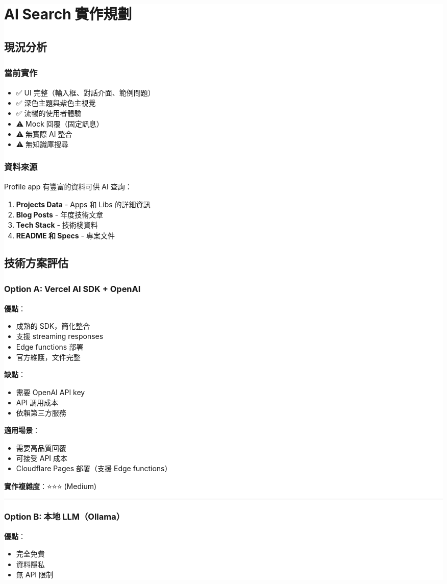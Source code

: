 # AI Search 實作規劃

## 現況分析

### 當前實作
- ✅ UI 完整（輸入框、對話介面、範例問題）
- ✅ 深色主題與紫色主視覺
- ✅ 流暢的使用者體驗
- ⚠️ Mock 回覆（固定訊息）
- ⚠️ 無實際 AI 整合
- ⚠️ 無知識庫搜尋

### 資料來源
Profile app 有豐富的資料可供 AI 查詢：
1. **Projects Data** - Apps 和 Libs 的詳細資訊
2. **Blog Posts** - 年度技術文章
3. **Tech Stack** - 技術棧資料
4. **README 和 Specs** - 專案文件

## 技術方案評估

### Option A: Vercel AI SDK + OpenAI

**優點**：
- 成熟的 SDK，簡化整合
- 支援 streaming responses
- Edge functions 部署
- 官方維護，文件完整

**缺點**：
- 需要 OpenAI API key
- API 調用成本
- 依賴第三方服務

**適用場景**：
- 需要高品質回覆
- 可接受 API 成本
- Cloudflare Pages 部署（支援 Edge functions）

**實作複雜度**：⭐⭐⭐ (Medium)

---

### Option B: 本地 LLM（Ollama）

**優點**：
- 完全免費
- 資料隱私
- 無 API 限制

